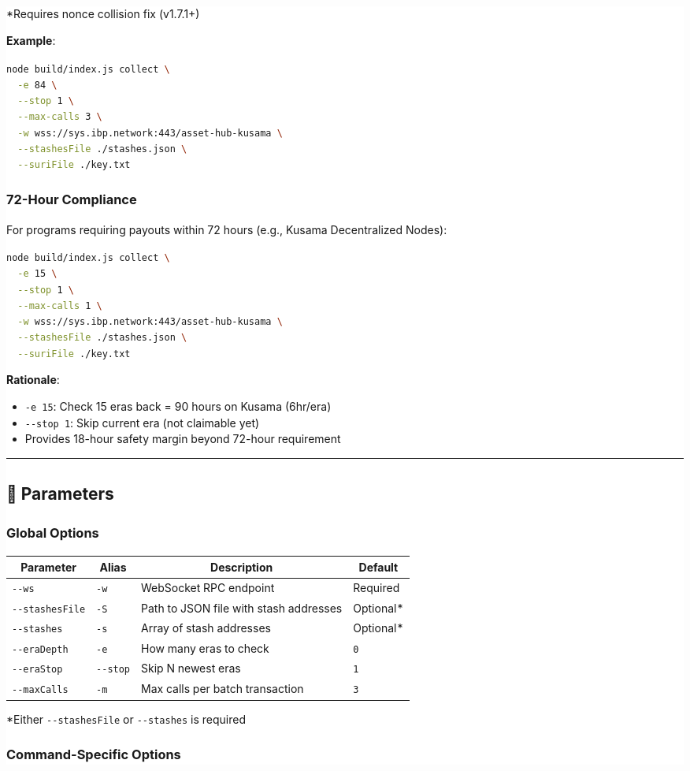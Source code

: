 *Requires nonce collision fix (v1.7.1+)

**Example**:
```bash
node build/index.js collect \
  -e 84 \
  --stop 1 \
  --max-calls 3 \
  -w wss://sys.ibp.network:443/asset-hub-kusama \
  --stashesFile ./stashes.json \
  --suriFile ./key.txt
```

### 72-Hour Compliance

For programs requiring payouts within 72 hours (e.g., Kusama Decentralized Nodes):

```bash
node build/index.js collect \
  -e 15 \
  --stop 1 \
  --max-calls 1 \
  -w wss://sys.ibp.network:443/asset-hub-kusama \
  --stashesFile ./stashes.json \
  --suriFile ./key.txt
```

**Rationale**:
- `-e 15`: Check 15 eras back = 90 hours on Kusama (6hr/era)
- `--stop 1`: Skip current era (not claimable yet)
- Provides 18-hour safety margin beyond 72-hour requirement

---

## 🔧 Parameters

### Global Options

| Parameter | Alias | Description | Default |
|-----------|-------|-------------|---------|
| `--ws` | `-w` | WebSocket RPC endpoint | Required |
| `--stashesFile` | `-S` | Path to JSON file with stash addresses | Optional* |
| `--stashes` | `-s` | Array of stash addresses | Optional* |
| `--eraDepth` | `-e` | How many eras to check | `0` |
| `--eraStop` | `--stop` | Skip N newest eras | `1` |
| `--maxCalls` | `-m` | Max calls per batch transaction | `3` |

*Either `--stashesFile` or `--stashes` is required

### Command-Specific Options
